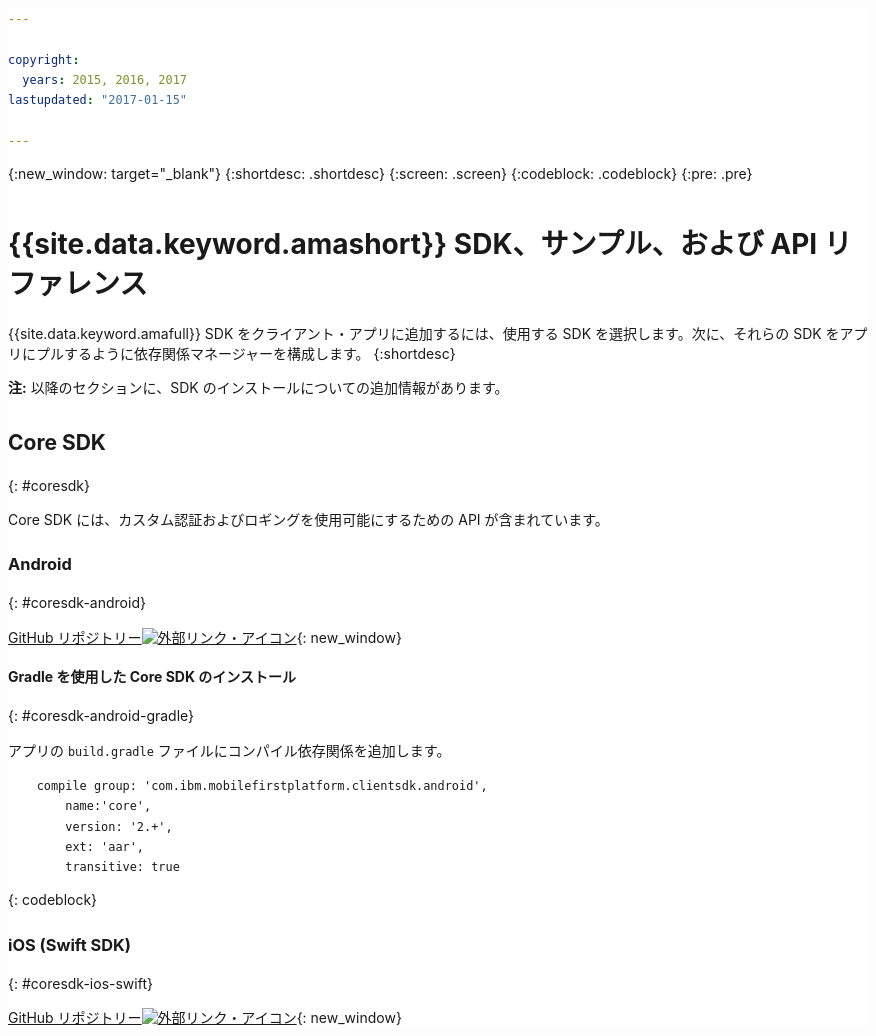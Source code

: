 ```yaml
---

copyright:
  years: 2015, 2016, 2017
lastupdated: "2017-01-15"

---
```

{:new_window: target="_blank"}
{:shortdesc: .shortdesc}
{:screen: .screen}
{:codeblock: .codeblock}
{:pre: .pre}


# {{site.data.keyword.amashort}} SDK、サンプル、および API リファレンス
{{site.data.keyword.amafull}} SDK をクライアント・アプリに追加するには、使用する SDK を選択します。次に、それらの SDK をアプリにプルするように依存関係マネージャーを構成します。
{:shortdesc}

**注:** 以降のセクションに、SDK のインストールについての追加情報があります。

## Core SDK
{: #coresdk}

Core SDK には、カスタム認証およびロギングを使用可能にするための API が含まれています。

### Android
{: #coresdk-android}

[GitHub リポジトリー![外部リンク・アイコン](../../icons/launch-glyph.svg "外部リンク・アイコン")](https://github.com/ibm-bluemix-mobile-services/bms-clientsdk-android-core "外部リンク・アイコン"){: new_window}

#### Gradle を使用した Core SDK のインストール
{: #coresdk-android-gradle}

アプリの `build.gradle` ファイルにコンパイル依存関係を追加します。

```Gradle
    compile group: 'com.ibm.mobilefirstplatform.clientsdk.android',
    	name:'core',
    	version: '2.+',
    	ext: 'aar',
    	transitive: true
```
{: codeblock}

### iOS (Swift SDK)
{: #coresdk-ios-swift}

[GitHub リポジトリー![外部リンク・アイコン](../../icons/launch-glyph.svg "外部リンク・アイコン")](https://github.com/ibm-bluemix-mobile-services/bms-clientsdk-swift-security "外部リンク・アイコン"){: new_window}

